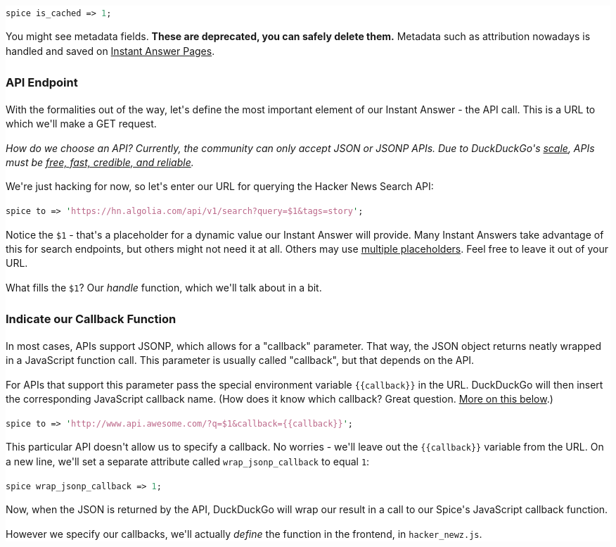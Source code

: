 ```perl
spice is_cached => 1;
```

You might see metadata fields. **These are deprecated, you can safely delete them.** Metadata such as attribution nowadays is handled and saved on [Instant Answer Pages](https://duck.co/ia).

### API Endpoint

With the formalities out of the way, let's define the most important element of our Instant Answer - the API call. This is a URL to which we'll make a GET request.

*How do we choose an API? Currently, the community can only accept JSON or JSONP APIs. Due to DuckDuckGo's [scale](https://duckduckgo.com/traffic.html), APIs must be [free, fast, credible, and reliable](https://talsraviv.gitbooks.io/duckduckhackdocs/content/duckduckhack/submitting/checklist.html#do-you-plan-to-use-an-external-data-source).*

We're just hacking for now, so let's enter our URL for querying the Hacker News Search API:

```perl
spice to => 'https://hn.algolia.com/api/v1/search?query=$1&tags=story';
```

Notice the `$1` - that's a placeholder for a dynamic value our Instant Answer will provide. Many Instant Answers take advantage of this for search endpoints, but others might not need it at all. Others may use [multiple placeholders](https://talsraviv.gitbooks.io/duckduckhackdocs/content/duckduckhack/backend-reference/api-reference.html#multiple-placeholders-in-api-url). Feel free to leave it out of your URL.

What fills the `$1`? Our *handle* function, which we'll talk about in a bit.

### Indicate our Callback Function

In most cases, APIs support JSONP, which allows for a "callback" parameter. That way, the JSON object returns neatly wrapped in a JavaScript function call. This parameter is usually called "callback", but that depends on the API.

For APIs that support this parameter pass the special environment variable `{{callback}}` in the URL. DuckDuckGo will then insert the corresponding JavaScript callback name. (How does it know which callback? Great question. [More on this below](#define-the-callback).)

```perl
spice to => 'http://www.api.awesome.com/?q=$1&callback={{callback}}';
```

This particular API doesn't allow us to specify a callback. No worries - we'll leave out the `{{callback}}` variable from the URL. On a new line, we'll set a separate attribute called  `wrap_jsonp_callback` to equal `1`:

```perl
spice wrap_jsonp_callback => 1;
```

Now, when the JSON is returned by the API, DuckDuckGo will wrap our result in a call to our Spice's JavaScript callback function. 

However we specify our callbacks, we'll actually *define* the function in the frontend, in `hacker_newz.js`.
